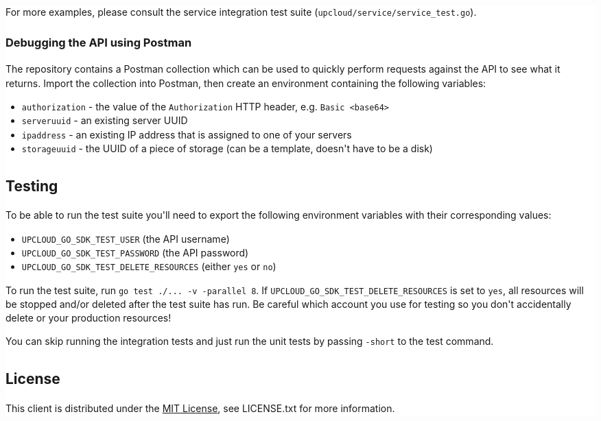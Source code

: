 For more examples, please consult the service integration test suite (`upcloud/service/service_test.go`).

### Debugging the API using Postman

The repository contains a Postman collection which can be used to quickly perform requests against the API to see what
it returns. Import the collection into Postman, then create an environment containing the following variables:

* `authorization` - the value of the `Authorization` HTTP header, e.g. `Basic <base64>`
* `serveruuid` - an existing server UUID
* `ipaddress` - an existing IP address that is assigned to one of your servers
* `storageuuid` - the UUID of a piece of storage (can be a template, doesn't have to be a disk)

## Testing

To be able to run the test suite you'll need to export the following environment variables with their corresponding
values:

* `UPCLOUD_GO_SDK_TEST_USER` (the API username)
* `UPCLOUD_GO_SDK_TEST_PASSWORD` (the API password)
* `UPCLOUD_GO_SDK_TEST_DELETE_RESOURCES` (either `yes` or `no`)

To run the test suite, run `go test ./... -v -parallel 8`. If `UPCLOUD_GO_SDK_TEST_DELETE_RESOURCES` is set to `yes`,
all resources will be stopped and/or deleted after the test suite has run. Be careful which account you use for
testing so you don't accidentally delete or your production resources!

You can skip running the integration tests and just run the unit tests by passing `-short` to the test command.

## License

This client is distributed under the [MIT License](https://opensource.org/licenses/MIT), see LICENSE.txt for more information.
